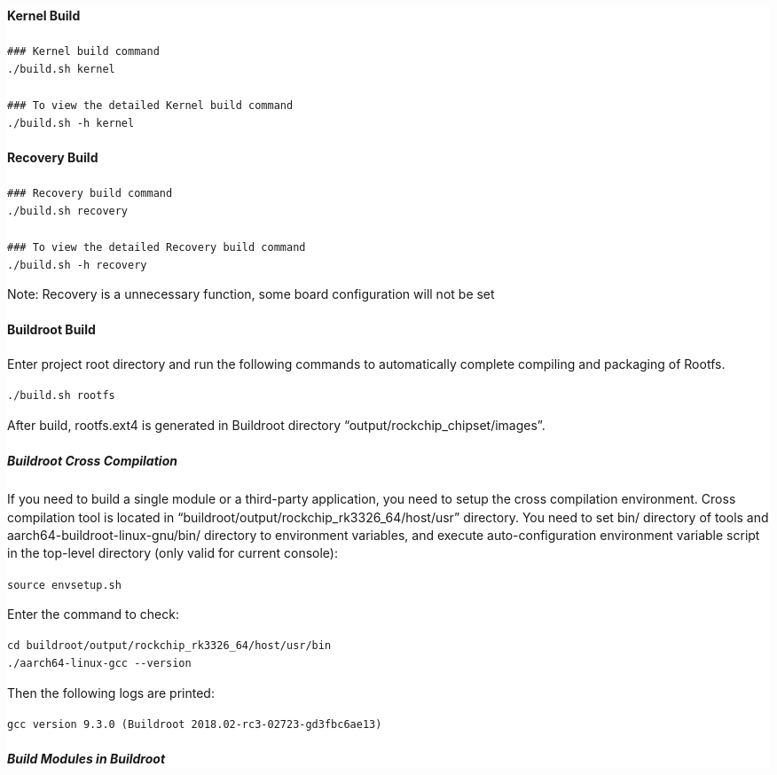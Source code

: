 #### Kernel Build

```shell
### Kernel build command
./build.sh kernel

### To view the detailed Kernel build command
./build.sh -h kernel
```

#### Recovery Build

```shell
### Recovery build command
./build.sh recovery

### To view the detailed Recovery build command
./build.sh -h recovery
```

Note: Recovery is a unnecessary function, some board configuration will not be set

#### Buildroot Build

Enter project root directory and run the following commands to automatically complete compiling and packaging of Rootfs.

```shell
./build.sh rootfs
```

After build, rootfs.ext4 is generated in Buildroot directory “output/rockchip_chipset/images”.

##### Buildroot Cross Compilation

If you need to build a single module or a third-party application, you need to setup the cross compilation environment. Cross compilation tool is located in “buildroot/output/rockchip_rk3326_64/host/usr” directory. You need to set bin/ directory of tools and aarch64-buildroot-linux-gnu/bin/ directory to environment variables, and execute auto-configuration environment variable script in the top-level directory (only valid for current console):

```shell
source envsetup.sh
```

Enter the command to check:

```shell
cd buildroot/output/rockchip_rk3326_64/host/usr/bin
./aarch64-linux-gcc --version
```

Then the following logs are printed:

```
gcc version 9.3.0 (Buildroot 2018.02-rc3-02723-gd3fbc6ae13)
```

##### Build Modules in Buildroot
